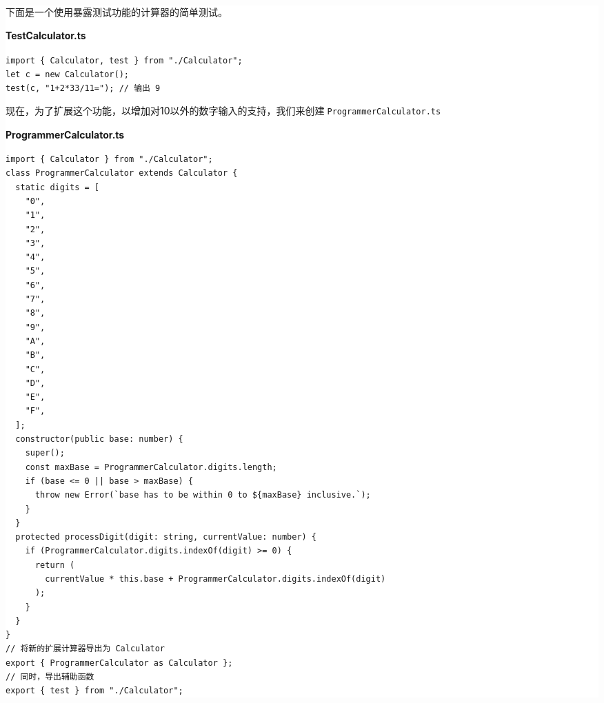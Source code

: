 下面是一个使用暴露测试功能的计算器的简单测试。

**TestCalculator.ts**

```tsx
import { Calculator, test } from "./Calculator";
let c = new Calculator();
test(c, "1+2*33/11="); // 输出 9
```

现在，为了扩展这个功能，以增加对10以外的数字输入的支持，我们来创建 `ProgrammerCalculator.ts`

**ProgrammerCalculator.ts**

```tsx
import { Calculator } from "./Calculator";
class ProgrammerCalculator extends Calculator {
  static digits = [
    "0",
    "1",
    "2",
    "3",
    "4",
    "5",
    "6",
    "7",
    "8",
    "9",
    "A",
    "B",
    "C",
    "D",
    "E",
    "F",
  ];
  constructor(public base: number) {
    super();
    const maxBase = ProgrammerCalculator.digits.length;
    if (base <= 0 || base > maxBase) {
      throw new Error(`base has to be within 0 to ${maxBase} inclusive.`);
    }
  }
  protected processDigit(digit: string, currentValue: number) {
    if (ProgrammerCalculator.digits.indexOf(digit) >= 0) {
      return (
        currentValue * this.base + ProgrammerCalculator.digits.indexOf(digit)
      );
    }
  }
}
// 将新的扩展计算器导出为 Calculator
export { ProgrammerCalculator as Calculator };
// 同时，导出辅助函数
export { test } from "./Calculator";
```
